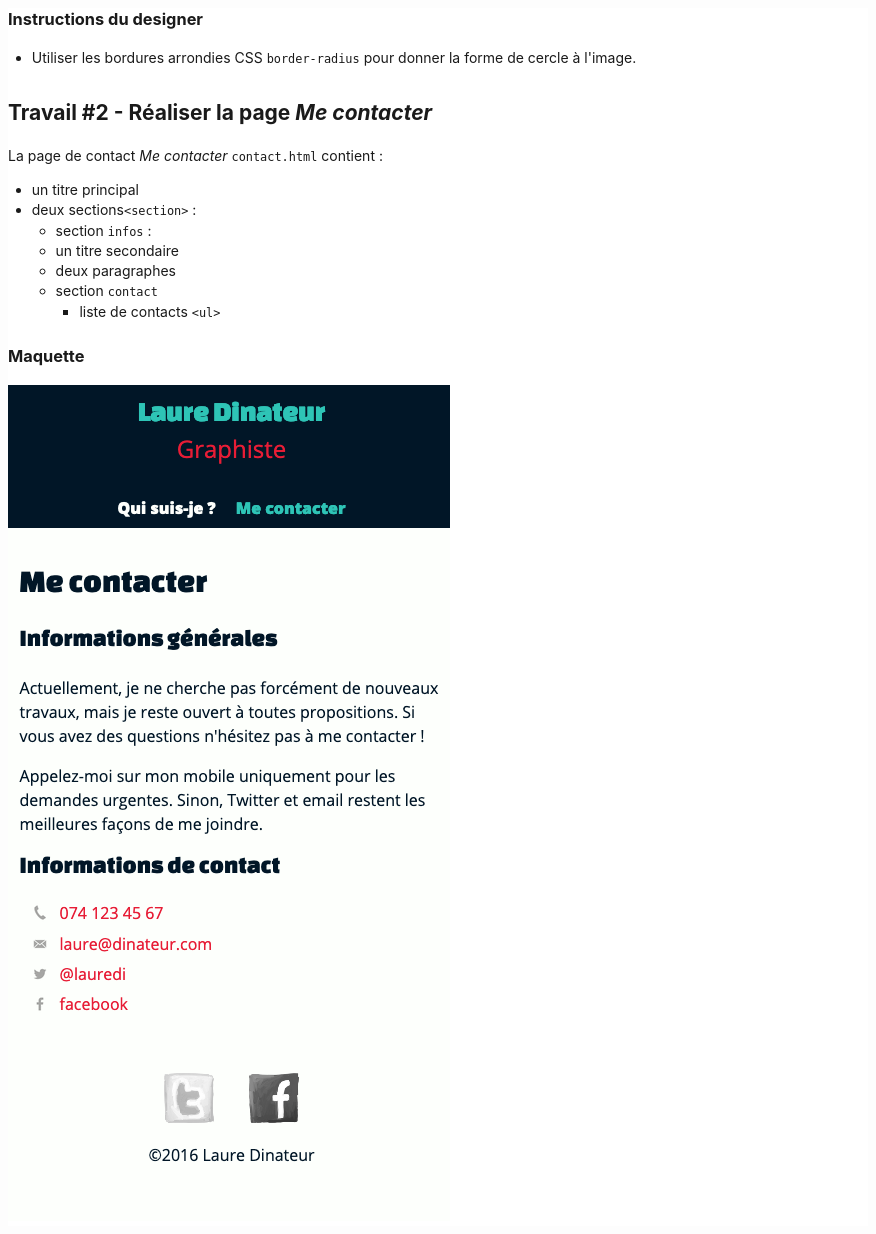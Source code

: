 ### Instructions du designer
* Utiliser les bordures arrondies CSS `border-radius` pour donner la forme de
  cercle à l'image.

## Travail #2 - Réaliser la page _Me contacter_

La page de contact _Me contacter_ `contact.html` contient :
* un titre principal
* deux sections`<section>` :
  *  section `infos` :
  * un titre secondaire
  * deux paragraphes
  * section `contact`
    * liste de contacts `<ul>`


### Maquette
![Maquette de la page Me contacter](_sources/maquettes/me-contacter.png)
